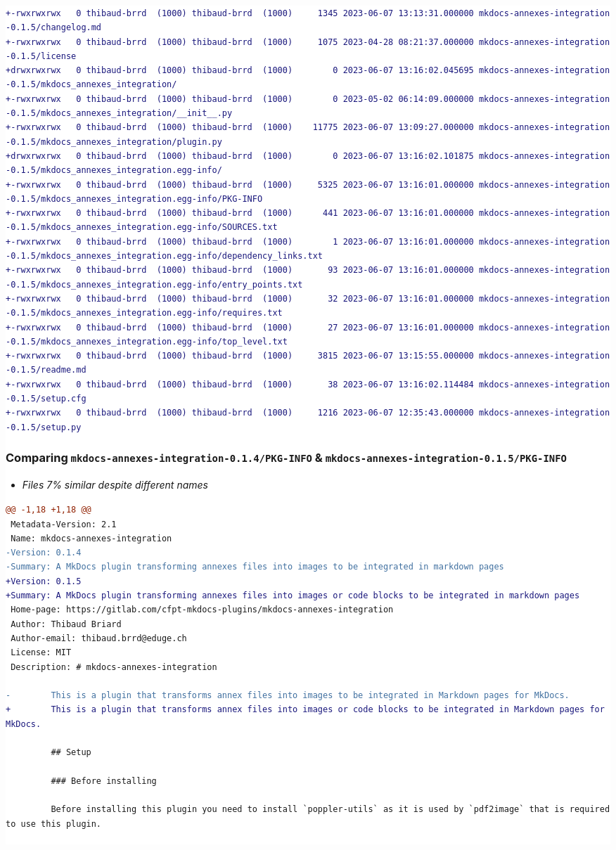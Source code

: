 ```diff
+-rwxrwxrwx   0 thibaud-brrd  (1000) thibaud-brrd  (1000)     1345 2023-06-07 13:13:31.000000 mkdocs-annexes-integration-0.1.5/changelog.md
+-rwxrwxrwx   0 thibaud-brrd  (1000) thibaud-brrd  (1000)     1075 2023-04-28 08:21:37.000000 mkdocs-annexes-integration-0.1.5/license
+drwxrwxrwx   0 thibaud-brrd  (1000) thibaud-brrd  (1000)        0 2023-06-07 13:16:02.045695 mkdocs-annexes-integration-0.1.5/mkdocs_annexes_integration/
+-rwxrwxrwx   0 thibaud-brrd  (1000) thibaud-brrd  (1000)        0 2023-05-02 06:14:09.000000 mkdocs-annexes-integration-0.1.5/mkdocs_annexes_integration/__init__.py
+-rwxrwxrwx   0 thibaud-brrd  (1000) thibaud-brrd  (1000)    11775 2023-06-07 13:09:27.000000 mkdocs-annexes-integration-0.1.5/mkdocs_annexes_integration/plugin.py
+drwxrwxrwx   0 thibaud-brrd  (1000) thibaud-brrd  (1000)        0 2023-06-07 13:16:02.101875 mkdocs-annexes-integration-0.1.5/mkdocs_annexes_integration.egg-info/
+-rwxrwxrwx   0 thibaud-brrd  (1000) thibaud-brrd  (1000)     5325 2023-06-07 13:16:01.000000 mkdocs-annexes-integration-0.1.5/mkdocs_annexes_integration.egg-info/PKG-INFO
+-rwxrwxrwx   0 thibaud-brrd  (1000) thibaud-brrd  (1000)      441 2023-06-07 13:16:01.000000 mkdocs-annexes-integration-0.1.5/mkdocs_annexes_integration.egg-info/SOURCES.txt
+-rwxrwxrwx   0 thibaud-brrd  (1000) thibaud-brrd  (1000)        1 2023-06-07 13:16:01.000000 mkdocs-annexes-integration-0.1.5/mkdocs_annexes_integration.egg-info/dependency_links.txt
+-rwxrwxrwx   0 thibaud-brrd  (1000) thibaud-brrd  (1000)       93 2023-06-07 13:16:01.000000 mkdocs-annexes-integration-0.1.5/mkdocs_annexes_integration.egg-info/entry_points.txt
+-rwxrwxrwx   0 thibaud-brrd  (1000) thibaud-brrd  (1000)       32 2023-06-07 13:16:01.000000 mkdocs-annexes-integration-0.1.5/mkdocs_annexes_integration.egg-info/requires.txt
+-rwxrwxrwx   0 thibaud-brrd  (1000) thibaud-brrd  (1000)       27 2023-06-07 13:16:01.000000 mkdocs-annexes-integration-0.1.5/mkdocs_annexes_integration.egg-info/top_level.txt
+-rwxrwxrwx   0 thibaud-brrd  (1000) thibaud-brrd  (1000)     3815 2023-06-07 13:15:55.000000 mkdocs-annexes-integration-0.1.5/readme.md
+-rwxrwxrwx   0 thibaud-brrd  (1000) thibaud-brrd  (1000)       38 2023-06-07 13:16:02.114484 mkdocs-annexes-integration-0.1.5/setup.cfg
+-rwxrwxrwx   0 thibaud-brrd  (1000) thibaud-brrd  (1000)     1216 2023-06-07 12:35:43.000000 mkdocs-annexes-integration-0.1.5/setup.py
```

### Comparing `mkdocs-annexes-integration-0.1.4/PKG-INFO` & `mkdocs-annexes-integration-0.1.5/PKG-INFO`

 * *Files 7% similar despite different names*

```diff
@@ -1,18 +1,18 @@
 Metadata-Version: 2.1
 Name: mkdocs-annexes-integration
-Version: 0.1.4
-Summary: A MkDocs plugin transforming annexes files into images to be integrated in markdown pages
+Version: 0.1.5
+Summary: A MkDocs plugin transforming annexes files into images or code blocks to be integrated in markdown pages
 Home-page: https://gitlab.com/cfpt-mkdocs-plugins/mkdocs-annexes-integration
 Author: Thibaud Briard
 Author-email: thibaud.brrd@eduge.ch
 License: MIT
 Description: # mkdocs-annexes-integration
         
-        This is a plugin that transforms annex files into images to be integrated in Markdown pages for MkDocs.
+        This is a plugin that transforms annex files into images or code blocks to be integrated in Markdown pages for MkDocs.
         
         ## Setup
         
         ### Before installing
         
         Before installing this plugin you need to install `poppler-utils` as it is used by `pdf2image` that is required to use this plugin.
         
```